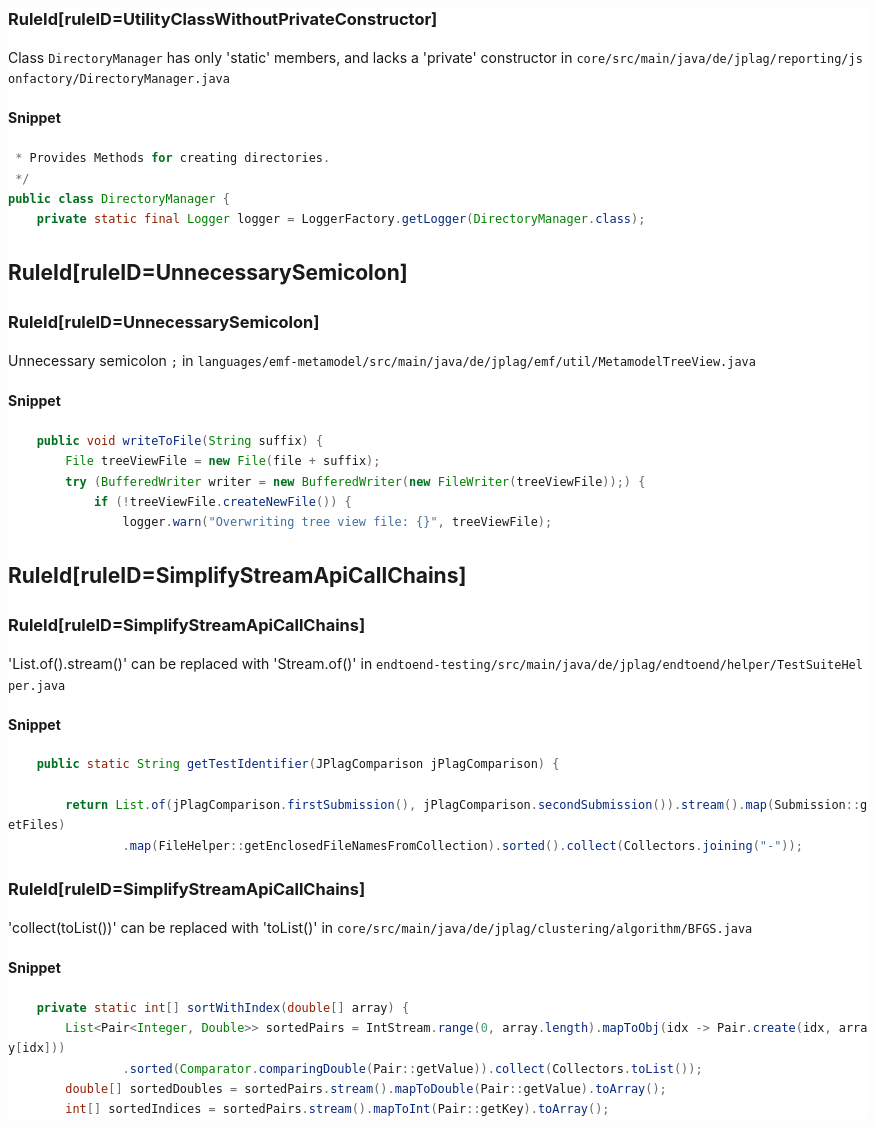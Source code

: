### RuleId[ruleID=UtilityClassWithoutPrivateConstructor]
Class `DirectoryManager` has only 'static' members, and lacks a 'private' constructor
in `core/src/main/java/de/jplag/reporting/jsonfactory/DirectoryManager.java`
#### Snippet
```java
 * Provides Methods for creating directories.
 */
public class DirectoryManager {
    private static final Logger logger = LoggerFactory.getLogger(DirectoryManager.class);

```

## RuleId[ruleID=UnnecessarySemicolon]
### RuleId[ruleID=UnnecessarySemicolon]
Unnecessary semicolon `;`
in `languages/emf-metamodel/src/main/java/de/jplag/emf/util/MetamodelTreeView.java`
#### Snippet
```java
    public void writeToFile(String suffix) {
        File treeViewFile = new File(file + suffix);
        try (BufferedWriter writer = new BufferedWriter(new FileWriter(treeViewFile));) {
            if (!treeViewFile.createNewFile()) {
                logger.warn("Overwriting tree view file: {}", treeViewFile);
```

## RuleId[ruleID=SimplifyStreamApiCallChains]
### RuleId[ruleID=SimplifyStreamApiCallChains]
'List.of().stream()' can be replaced with 'Stream.of()'
in `endtoend-testing/src/main/java/de/jplag/endtoend/helper/TestSuiteHelper.java`
#### Snippet
```java
    public static String getTestIdentifier(JPlagComparison jPlagComparison) {

        return List.of(jPlagComparison.firstSubmission(), jPlagComparison.secondSubmission()).stream().map(Submission::getFiles)
                .map(FileHelper::getEnclosedFileNamesFromCollection).sorted().collect(Collectors.joining("-"));

```

### RuleId[ruleID=SimplifyStreamApiCallChains]
'collect(toList())' can be replaced with 'toList()'
in `core/src/main/java/de/jplag/clustering/algorithm/BFGS.java`
#### Snippet
```java
    private static int[] sortWithIndex(double[] array) {
        List<Pair<Integer, Double>> sortedPairs = IntStream.range(0, array.length).mapToObj(idx -> Pair.create(idx, array[idx]))
                .sorted(Comparator.comparingDouble(Pair::getValue)).collect(Collectors.toList());
        double[] sortedDoubles = sortedPairs.stream().mapToDouble(Pair::getValue).toArray();
        int[] sortedIndices = sortedPairs.stream().mapToInt(Pair::getKey).toArray();
```
